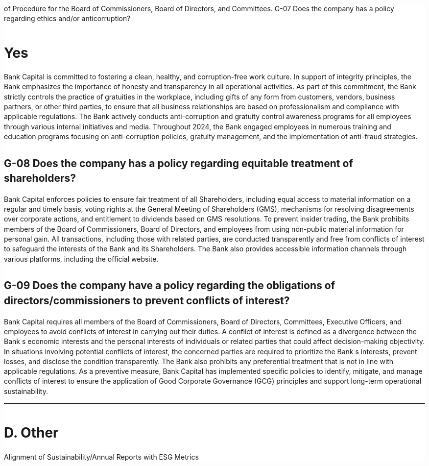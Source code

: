 
of Procedure for the Board of Commissioners, Board of Directors, and Committees.
G-07 Does the company has a policy regarding ethics and/or anticorruption?

# Yes 

Bank Capital is committed to fostering a clean, healthy, and corruption-free work culture. In support of integrity principles, the Bank emphasizes the importance of honesty and transparency in all operational activities. As part of this commitment, the Bank strictly controls the practice of gratuities in the workplace, including gifts of any form from customers, vendors, business partners, or other third parties, to ensure that all business relationships are based on professionalism and compliance with applicable regulations. The Bank actively conducts anti-corruption and gratuity control awareness programs for all employees through various internal initiatives and media. Throughout 2024, the Bank engaged employees in numerous training and education programs focusing on anti-corruption policies, gratuity management, and the implementation of anti-fraud strategies.

## G-08 Does the company has a policy regarding equitable treatment of shareholders?

Bank Capital enforces policies to ensure fair treatment of all Shareholders, including equal access to material information on a regular and timely basis, voting rights at the General Meeting of Shareholders (GMS), mechanisms for resolving disagreements over corporate actions, and entitlement to dividends based on GMS resolutions. To prevent insider trading, the Bank prohibits members of the Board of Commissioners, Board of Directors, and employees from using non-public material information for personal gain. All transactions, including those with related parties, are conducted transparently and free from conflicts of interest to safeguard the interests of the Bank and its Shareholders. The Bank also provides accessible information channels through various platforms, including the official website.

## G-09 Does the company have a policy regarding the obligations of directors/commissioners to prevent conflicts of interest?

Bank Capital requires all members of the Board of Commissioners, Board of Directors, Committees, Executive Officers, and employees to avoid conflicts of interest in carrying out their duties. A conflict of interest is defined as a divergence between the Bank s economic interests and the personal interests of individuals or related parties that could affect decision-making objectivity. In situations involving potential conflicts of interest, the concerned parties are required to prioritize the Bank s interests, prevent losses, and disclose the condition transparently. The Bank also prohibits any preferential treatment that is not in line with applicable regulations. As a preventive measure, Bank Capital has implemented specific policies to identify, mitigate, and manage conflicts of interest to ensure the application of Good Corporate Governance (GCG) principles and support long-term operational sustainability.

---

# D. Other 

Alignment of Sustainability/Annual Reports with ESG Metrics
